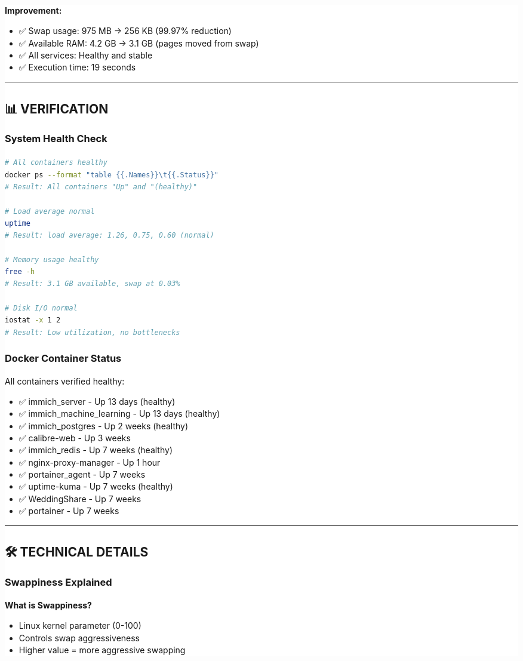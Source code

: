 **Improvement:**
- ✅ Swap usage: 975 MB → 256 KB (99.97% reduction)
- ✅ Available RAM: 4.2 GB → 3.1 GB (pages moved from swap)
- ✅ All services: Healthy and stable
- ✅ Execution time: 19 seconds

---

## 📊 VERIFICATION

### System Health Check

```bash
# All containers healthy
docker ps --format "table {{.Names}}\t{{.Status}}"
# Result: All containers "Up" and "(healthy)"

# Load average normal
uptime
# Result: load average: 1.26, 0.75, 0.60 (normal)

# Memory usage healthy
free -h
# Result: 3.1 GB available, swap at 0.03%

# Disk I/O normal
iostat -x 1 2
# Result: Low utilization, no bottlenecks
```

### Docker Container Status

All containers verified healthy:
- ✅ immich_server - Up 13 days (healthy)
- ✅ immich_machine_learning - Up 13 days (healthy)
- ✅ immich_postgres - Up 2 weeks (healthy)
- ✅ calibre-web - Up 3 weeks
- ✅ immich_redis - Up 7 weeks (healthy)
- ✅ nginx-proxy-manager - Up 1 hour
- ✅ portainer_agent - Up 7 weeks
- ✅ uptime-kuma - Up 7 weeks (healthy)
- ✅ WeddingShare - Up 7 weeks
- ✅ portainer - Up 7 weeks

---

## 🛠️ TECHNICAL DETAILS

### Swappiness Explained

**What is Swappiness?**
- Linux kernel parameter (0-100)
- Controls swap aggressiveness
- Higher value = more aggressive swapping
